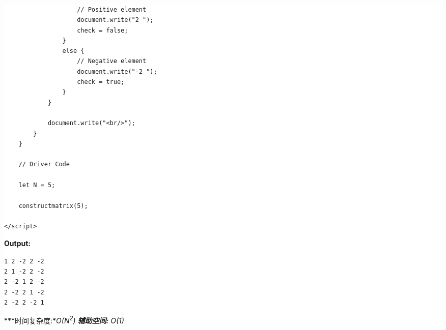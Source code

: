 ```
                    // Positive element
                    document.write("2 ");
                    check = false;
                }
                else {
                    // Negative element
                    document.write("-2 ");
                    check = true;
                }
            }

            document.write("<br/>");
        }
    }

    // Driver Code

    let N = 5;

    constructmatrix(5);

</script>
```

**Output:** 

```
1 2 -2 2 -2 
2 1 -2 2 -2 
2 -2 1 2 -2 
2 -2 2 1 -2 
2 -2 2 -2 1
```

***时间复杂度:**O(N<sup>2</sup>)*
***辅助空间:** O(1)*
